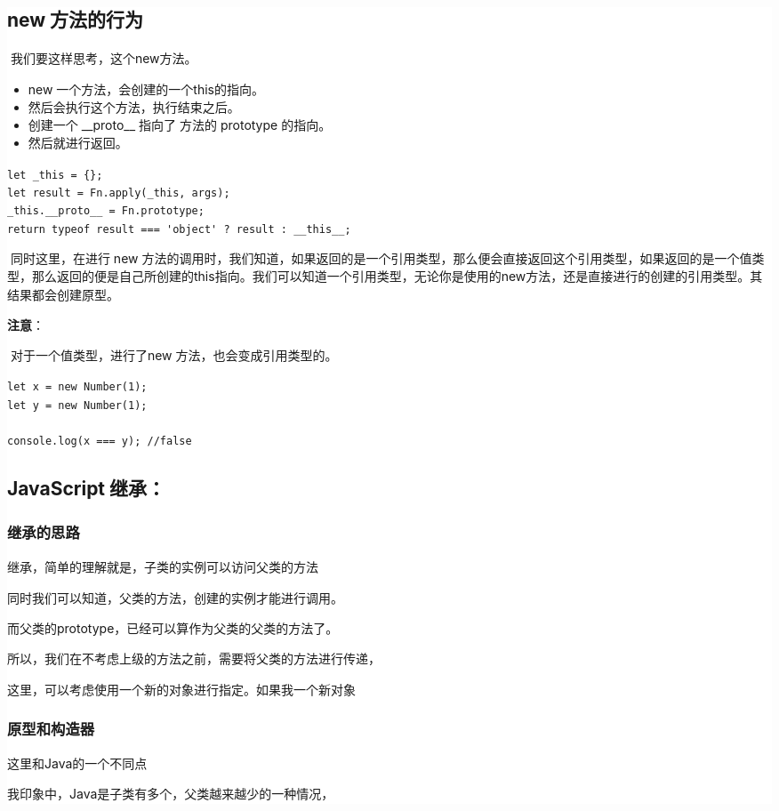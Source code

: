 ## new 方法的行为

​		我们要这样思考，这个new方法。

* new 一个方法，会创建的一个this的指向。
* 然后会执行这个方法，执行结束之后。
* 创建一个 \_\_proto\_\_  指向了 方法的 prototype 的指向。
* 然后就进行返回。

```
let _this = {};
let result = Fn.apply(_this, args);
_this.__proto__ = Fn.prototype;
return typeof result === 'object' ? result : __this__;
```

​		同时这里，在进行 new 方法的调用时，我们知道，如果返回的是一个引用类型，那么便会直接返回这个引用类型，如果返回的是一个值类型，那么返回的便是自己所创建的this指向。我们可以知道一个引用类型，无论你是使用的new方法，还是直接进行的创建的引用类型。其结果都会创建原型。

**注意**：

​		对于一个值类型，进行了new 方法，也会变成引用类型的。

```
let x = new Number(1);
let y = new Number(1);

console.log(x === y); //false
```



## **JavaScript 继承**：

### 继承的思路

继承，简单的理解就是，子类的实例可以访问父类的方法

同时我们可以知道，父类的方法，创建的实例才能进行调用。

而父类的prototype，已经可以算作为父类的父类的方法了。

所以，我们在不考虑上级的方法之前，需要将父类的方法进行传递，

这里，可以考虑使用一个新的对象进行指定。如果我一个新对象



### 原型和构造器

这里和Java的一个不同点

我印象中，Java是子类有多个，父类越来越少的一种情况，
